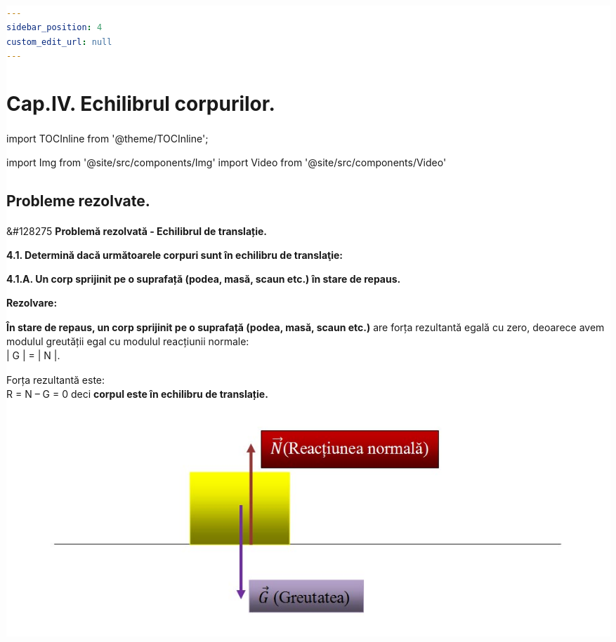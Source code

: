 ```yaml
---
sidebar_position: 4
custom_edit_url: null
---
```


# Cap.IV. Echilibrul corpurilor.



import TOCInline from '@theme/TOCInline';

<TOCInline toc={toc} />



import Img from '@site/src/components/Img'
import Video from '@site/src/components/Video'


## Probleme rezolvate.


<div class="alert alert--warning" role="alert">

&#128275 **Problemă rezolvată - Echilibrul de translație.**


**4.1. Determină dacă următoarele corpuri sunt în echilibru de translaţie:**


**4.1.A. Un corp sprijinit pe o suprafață (podea, masă, scaun etc.) în stare de repaus.**

**Rezolvare:**


**În stare de repaus, un corp sprijinit pe o suprafață (podea, masă, scaun etc.)** are forța rezultantă egală cu zero, deoarece avem modulul greutății egal cu modulul reacțiunii normale:    
| G | = | N |.

Forța rezultantă este:   
R = N – G = 0 deci **corpul este în echilibru de translație.**

<Img className="img-responsive4" src="fizica/clasa7/capitolul4/4_1_Poza10_ReprezentareaGrafica_ProblemaModel1_1_vers3.jpg" width="1000" height="315" />
